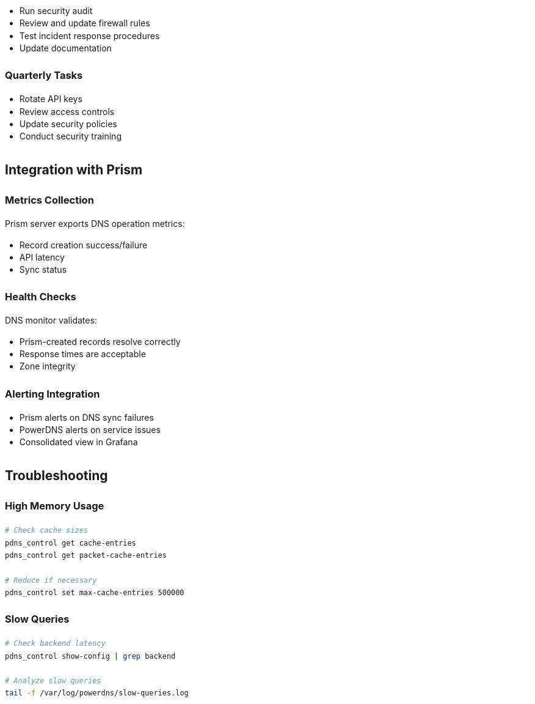 - Run security audit
- Review and update firewall rules
- Test incident response procedures
- Update documentation

### Quarterly Tasks

- Rotate API keys
- Review access controls
- Update security policies
- Conduct security training

## Integration with Prism

### Metrics Collection

Prism server exports DNS operation metrics:
- Record creation success/failure
- API latency
- Sync status

### Health Checks

DNS monitor validates:
- Prism-created records resolve correctly
- Response times are acceptable
- Zone integrity

### Alerting Integration

- Prism alerts on DNS sync failures
- PowerDNS alerts on service issues
- Consolidated view in Grafana

## Troubleshooting

### High Memory Usage

```bash
# Check cache sizes
pdns_control get cache-entries
pdns_control get packet-cache-entries

# Reduce if necessary
pdns_control set max-cache-entries 500000
```

### Slow Queries

```bash
# Check backend latency
pdns_control show-config | grep backend

# Analyze slow queries
tail -f /var/log/powerdns/slow-queries.log
```
